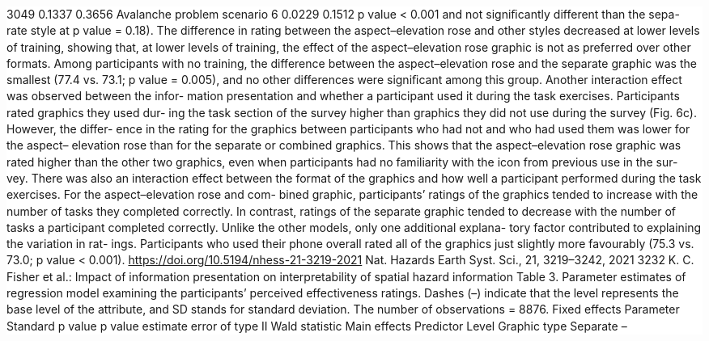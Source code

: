3049
0.1337
0.3656
Avalanche problem scenario
6
0.0229
0.1512
p value < 0.001 and not signiﬁcantly different than the sepa-
rate style at p value = 0.18). The difference in rating between
the aspect–elevation rose and other styles decreased at lower
levels of training, showing that, at lower levels of training, the
effect of the aspect–elevation rose graphic is not as preferred
over other formats. Among participants with no training, the
difference between the aspect–elevation rose and the separate
graphic was the smallest (77.4 vs. 73.1; p value = 0.005), and
no other differences were signiﬁcant among this group.
Another interaction effect was observed between the infor-
mation presentation and whether a participant used it during
the task exercises. Participants rated graphics they used dur-
ing the task section of the survey higher than graphics they
did not use during the survey (Fig. 6c). However, the differ-
ence in the rating for the graphics between participants who
had not and who had used them was lower for the aspect–
elevation rose than for the separate or combined graphics.
This shows that the aspect–elevation rose graphic was rated
higher than the other two graphics, even when participants
had no familiarity with the icon from previous use in the sur-
vey.
There was also an interaction effect between the format
of the graphics and how well a participant performed during
the task exercises. For the aspect–elevation rose and com-
bined graphic, participants’ ratings of the graphics tended to
increase with the number of tasks they completed correctly.
In contrast, ratings of the separate graphic tended to decrease
with the number of tasks a participant completed correctly.
Unlike the other models, only one additional explana-
tory factor contributed to explaining the variation in rat-
ings. Participants who used their phone overall rated all of
the graphics just slightly more favourably (75.3 vs. 73.0;
p value < 0.001).
https://doi.org/10.5194/nhess-21-3219-2021
Nat. Hazards Earth Syst. Sci., 21, 3219–3242, 2021
3232
K. C. Fisher et al.: Impact of information presentation on interpretability of spatial hazard information
Table 3. Parameter estimates of regression model examining the participants’ perceived effectiveness ratings. Dashes (–) indicate that the
level represents the base level of the attribute, and SD stands for standard deviation. The number of observations = 8876.
Fixed effects
Parameter
Standard
p value
p value
estimate
error
of type II
Wald statistic
Main effects
Predictor
Level
Graphic type
Separate
–